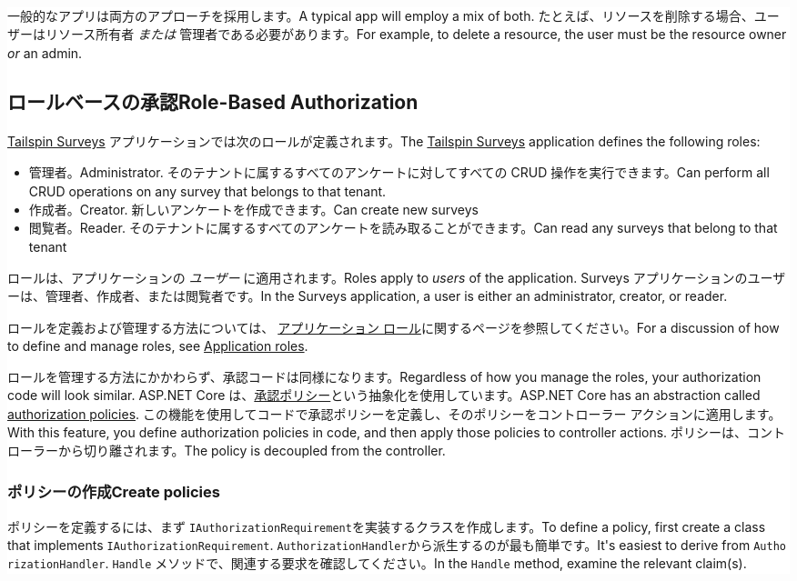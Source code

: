 <span data-ttu-id="75b25-114">一般的なアプリは両方のアプローチを採用します。</span><span class="sxs-lookup"><span data-stu-id="75b25-114">A typical app will employ a mix of both.</span></span> <span data-ttu-id="75b25-115">たとえば、リソースを削除する場合、ユーザーはリソース所有者 *または* 管理者である必要があります。</span><span class="sxs-lookup"><span data-stu-id="75b25-115">For example, to delete a resource, the user must be the resource owner *or* an admin.</span></span>

## <a name="role-based-authorization"></a><span data-ttu-id="75b25-116">ロールベースの承認</span><span class="sxs-lookup"><span data-stu-id="75b25-116">Role-Based Authorization</span></span>

<span data-ttu-id="75b25-117">[Tailspin Surveys][Tailspin] アプリケーションでは次のロールが定義されます。</span><span class="sxs-lookup"><span data-stu-id="75b25-117">The [Tailspin Surveys][Tailspin] application defines the following roles:</span></span>

* <span data-ttu-id="75b25-118">管理者。</span><span class="sxs-lookup"><span data-stu-id="75b25-118">Administrator.</span></span> <span data-ttu-id="75b25-119">そのテナントに属するすべてのアンケートに対してすべての CRUD 操作を実行できます。</span><span class="sxs-lookup"><span data-stu-id="75b25-119">Can perform all CRUD operations on any survey that belongs to that tenant.</span></span>
* <span data-ttu-id="75b25-120">作成者。</span><span class="sxs-lookup"><span data-stu-id="75b25-120">Creator.</span></span> <span data-ttu-id="75b25-121">新しいアンケートを作成できます。</span><span class="sxs-lookup"><span data-stu-id="75b25-121">Can create new surveys</span></span>
* <span data-ttu-id="75b25-122">閲覧者。</span><span class="sxs-lookup"><span data-stu-id="75b25-122">Reader.</span></span> <span data-ttu-id="75b25-123">そのテナントに属するすべてのアンケートを読み取ることができます。</span><span class="sxs-lookup"><span data-stu-id="75b25-123">Can read any surveys that belong to that tenant</span></span>

<span data-ttu-id="75b25-124">ロールは、アプリケーションの *ユーザー* に適用されます。</span><span class="sxs-lookup"><span data-stu-id="75b25-124">Roles apply to *users* of the application.</span></span> <span data-ttu-id="75b25-125">Surveys アプリケーションのユーザーは、管理者、作成者、または閲覧者です。</span><span class="sxs-lookup"><span data-stu-id="75b25-125">In the Surveys application, a user is either an administrator, creator, or reader.</span></span>

<span data-ttu-id="75b25-126">ロールを定義および管理する方法については、 [アプリケーション ロール]に関するページを参照してください。</span><span class="sxs-lookup"><span data-stu-id="75b25-126">For a discussion of how to define and manage roles, see [Application roles].</span></span>

<span data-ttu-id="75b25-127">ロールを管理する方法にかかわらず、承認コードは同様になります。</span><span class="sxs-lookup"><span data-stu-id="75b25-127">Regardless of how you manage the roles, your authorization code will look similar.</span></span> <span data-ttu-id="75b25-128">ASP.NET Core は、[承認ポリシー][policies]という抽象化を使用しています。</span><span class="sxs-lookup"><span data-stu-id="75b25-128">ASP.NET Core has an abstraction called [authorization policies][policies].</span></span> <span data-ttu-id="75b25-129">この機能を使用してコードで承認ポリシーを定義し、そのポリシーをコントローラー アクションに適用します。</span><span class="sxs-lookup"><span data-stu-id="75b25-129">With this feature, you define authorization policies in code, and then apply those policies to controller actions.</span></span> <span data-ttu-id="75b25-130">ポリシーは、コントローラーから切り離されます。</span><span class="sxs-lookup"><span data-stu-id="75b25-130">The policy is decoupled from the controller.</span></span>

### <a name="create-policies"></a><span data-ttu-id="75b25-131">ポリシーの作成</span><span class="sxs-lookup"><span data-stu-id="75b25-131">Create policies</span></span>

<span data-ttu-id="75b25-132">ポリシーを定義するには、まず `IAuthorizationRequirement`を実装するクラスを作成します。</span><span class="sxs-lookup"><span data-stu-id="75b25-132">To define a policy, first create a class that implements `IAuthorizationRequirement`.</span></span> <span data-ttu-id="75b25-133">`AuthorizationHandler`から派生するのが最も簡単です。</span><span class="sxs-lookup"><span data-stu-id="75b25-133">It's easiest to derive from `AuthorizationHandler`.</span></span> <span data-ttu-id="75b25-134">`Handle` メソッドで、関連する要求を確認してください。</span><span class="sxs-lookup"><span data-stu-id="75b25-134">In the `Handle` method, examine the relevant claim(s).</span></span>


[Tailspin]: tailspin.md
[アプリケーション ロール]: app-roles.md
[Application roles]: app-roles.md
[policies]: /aspnet/core/security/authorization/policies
[参照実装]: tailspin.md
[reference implementation]: tailspin.md
[認証ミドルウェアの構成]: authenticate.md#configure-the-auth-middleware
[Configuring the authentication middleware]: authenticate.md#configure-the-auth-middleware
[sample application]: https://github.com/mspnp/multitenant-saas-guidance
[web-api]: web-api.md